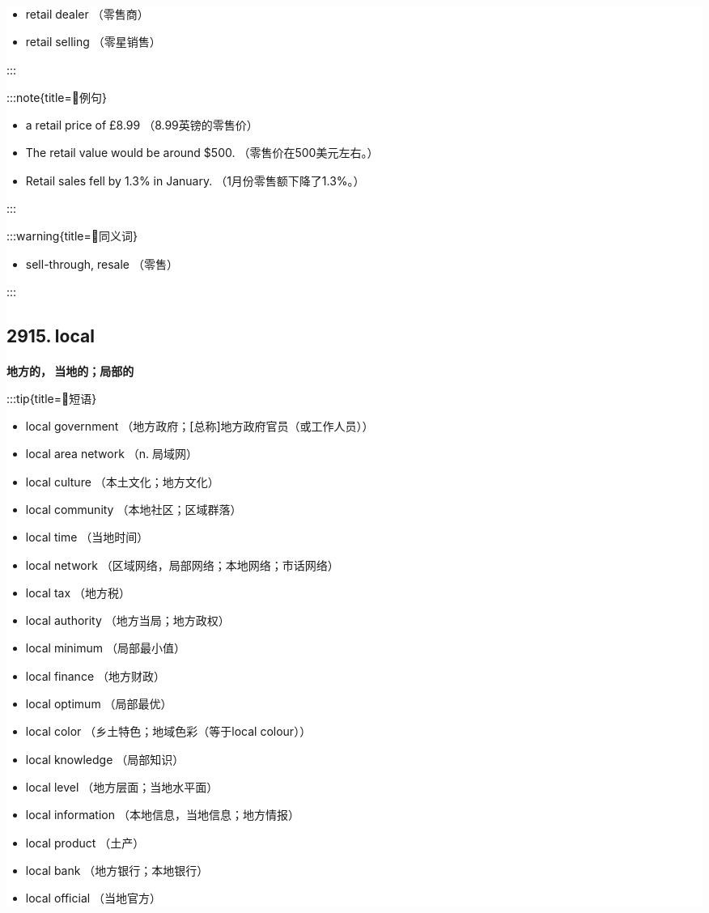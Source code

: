 - retail dealer （零售商）

- retail selling （零星销售）

:::

:::note{title=🎤例句}

- a retail price of £8.99 （8.99英镑的零售价）

- The retail value would be around $500. （零售价在500美元左右。）

- Retail sales fell by 1.3% in January. （1月份零售额下降了1.3%。）

:::

:::warning{title=🤔同义词}

- sell-through, resale （零售）

:::


## 2915. local

**地方的， 当地的；局部的**

:::tip{title=🤩短语}

- local government （地方政府；[总称]地方政府官员（或工作人员））

- local area network （n. 局域网）

- local culture （本土文化；地方文化）

- local community （本地社区；区域群落）

- local time （当地时间）

- local network （区域网络，局部网络；本地网络；市话网络）

- local tax （地方税）

- local authority （地方当局；地方政权）

- local minimum （局部最小值）

- local finance （地方财政）

- local optimum （局部最优）

- local color （乡土特色；地域色彩（等于local colour））

- local knowledge （局部知识）

- local level （地方层面；当地水平面）

- local information （本地信息，当地信息；地方情报）

- local product （土产）

- local bank （地方银行；本地银行）

- local official （当地官方）
